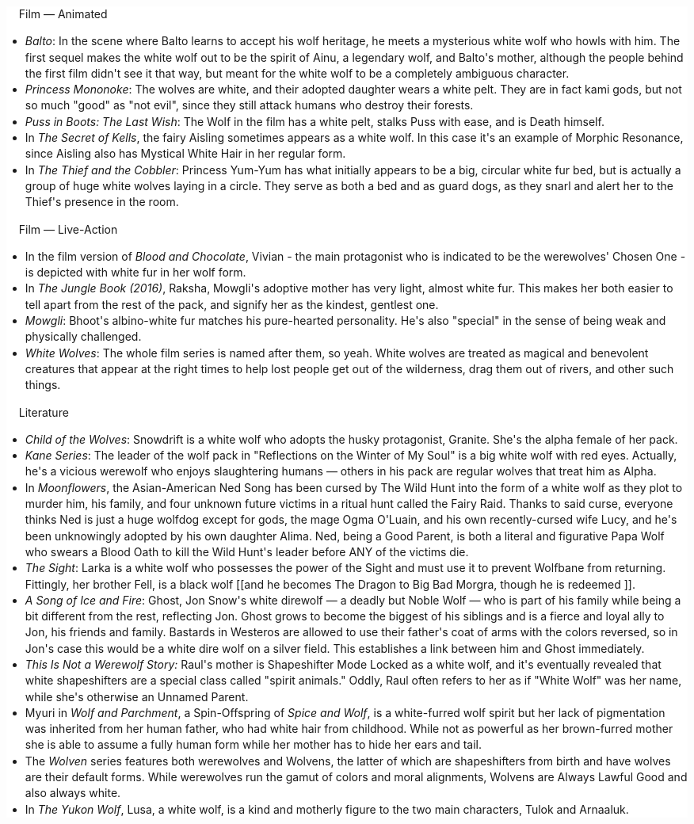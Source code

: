 
    Film — Animated 

-   _Balto_: In the scene where Balto learns to accept his wolf heritage, he meets a mysterious white wolf who howls with him. The first sequel makes the white wolf out to be the spirit of Ainu, a legendary wolf, and Balto's mother, although the people behind the first film didn't see it that way, but meant for the white wolf to be a completely ambiguous character.
-   _Princess Mononoke_: The wolves are white, and their adopted daughter wears a white pelt. They are in fact kami gods, but not so much "good" as "not evil", since they still attack humans who destroy their forests.
-   _Puss in Boots: The Last Wish_: The Wolf in the film has a white pelt, stalks Puss with ease, and is Death himself.
-   In _The Secret of Kells_, the fairy Aisling sometimes appears as a white wolf. In this case it's an example of Morphic Resonance, since Aisling also has Mystical White Hair in her regular form.
-   In _The Thief and the Cobbler_: Princess Yum-Yum has what initially appears to be a big, circular white fur bed, but is actually a group of huge white wolves laying in a circle. They serve as both a bed and as guard dogs, as they snarl and alert her to the Thief's presence in the room.

    Film — Live-Action 

-   In the film version of _Blood and Chocolate_, Vivian - the main protagonist who is indicated to be the werewolves' Chosen One - is depicted with white fur in her wolf form.
-   In _The Jungle Book (2016)_, Raksha, Mowgli's adoptive mother has very light, almost white fur. This makes her both easier to tell apart from the rest of the pack, and signify her as the kindest, gentlest one.
-   _Mowgli_: Bhoot's albino-white fur matches his pure-hearted personality. He's also "special" in the sense of being weak and physically challenged.
-   _White Wolves_: The whole film series is named after them, so yeah. White wolves are treated as magical and benevolent creatures that appear at the right times to help lost people get out of the wilderness, drag them out of rivers, and other such things.

    Literature 

-   _Child of the Wolves_: Snowdrift is a white wolf who adopts the husky protagonist, Granite. She's the alpha female of her pack.
-   _Kane Series_: The leader of the wolf pack in "Reflections on the Winter of My Soul" is a big white wolf with red eyes. Actually, he's a vicious werewolf who enjoys slaughtering humans — others in his pack are regular wolves that treat him as Alpha.
-   In _Moonflowers_, the Asian-American Ned Song has been cursed by The Wild Hunt into the form of a white wolf as they plot to murder him, his family, and four unknown future victims in a ritual hunt called the Fairy Raid. Thanks to said curse, everyone thinks Ned is just a huge wolfdog except for gods, the mage Ogma O'Luain, and his own recently-cursed wife Lucy, and he's been unknowingly adopted by his own daughter Alima. Ned, being a Good Parent, is both a literal and figurative Papa Wolf who swears a Blood Oath to kill the Wild Hunt's leader before ANY of the victims die.
-   _The Sight_: Larka is a white wolf who possesses the power of the Sight and must use it to prevent Wolfbane from returning. Fittingly, her brother Fell, is a black wolf \[\[and he becomes The Dragon to Big Bad Morgra, though he is redeemed \]\].
-   _A Song of Ice and Fire_: Ghost, Jon Snow's white direwolf — a deadly but Noble Wolf — who is part of his family while being a bit different from the rest, reflecting Jon. Ghost grows to become the biggest of his siblings and is a fierce and loyal ally to Jon, his friends and family. Bastards in Westeros are allowed to use their father's coat of arms with the colors reversed, so in Jon's case this would be a white dire wolf on a silver field. This establishes a link between him and Ghost immediately.
-   _This Is Not a Werewolf Story:_ Raul's mother is Shapeshifter Mode Locked as a white wolf, and it's eventually revealed that white shapeshifters are a special class called "spirit animals." Oddly, Raul often refers to her as if "White Wolf" was her name, while she's otherwise an Unnamed Parent.
-   Myuri in _Wolf and Parchment_, a Spin-Offspring of _Spice and Wolf_, is a white-furred wolf spirit but her lack of pigmentation was inherited from her human father, who had white hair from childhood. While not as powerful as her brown-furred mother she is able to assume a fully human form while her mother has to hide her ears and tail.
-   The _Wolven_ series features both werewolves and Wolvens, the latter of which are shapeshifters from birth and have wolves are their default forms. While werewolves run the gamut of colors and moral alignments, Wolvens are Always Lawful Good and also always white.
-   In _The Yukon Wolf_, Lusa, a white wolf, is a kind and motherly figure to the two main characters, Tulok and Arnaaluk.
